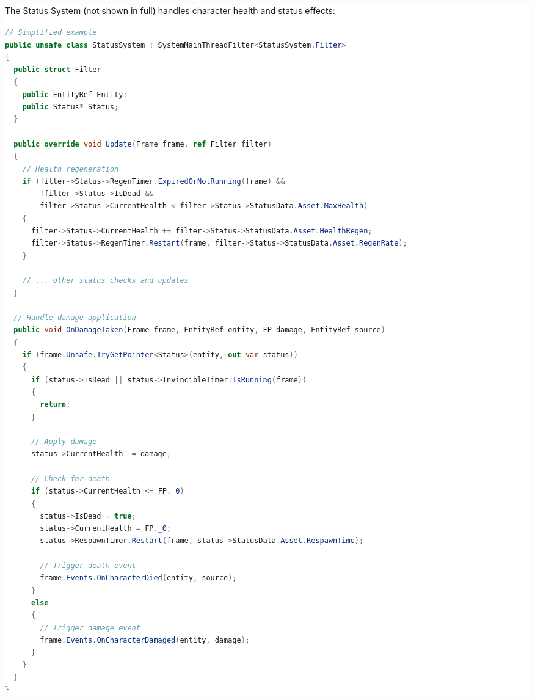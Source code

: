 The Status System (not shown in full) handles character health and status effects:

```csharp
// Simplified example
public unsafe class StatusSystem : SystemMainThreadFilter<StatusSystem.Filter>
{
  public struct Filter
  {
    public EntityRef Entity;
    public Status* Status;
  }

  public override void Update(Frame frame, ref Filter filter)
  {
    // Health regeneration
    if (filter->Status->RegenTimer.ExpiredOrNotRunning(frame) && 
        !filter->Status->IsDead &&
        filter->Status->CurrentHealth < filter->Status->StatusData.Asset.MaxHealth)
    {
      filter->Status->CurrentHealth += filter->Status->StatusData.Asset.HealthRegen;
      filter->Status->RegenTimer.Restart(frame, filter->Status->StatusData.Asset.RegenRate);
    }

    // ... other status checks and updates
  }

  // Handle damage application
  public void OnDamageTaken(Frame frame, EntityRef entity, FP damage, EntityRef source)
  {
    if (frame.Unsafe.TryGetPointer<Status>(entity, out var status))
    {
      if (status->IsDead || status->InvincibleTimer.IsRunning(frame))
      {
        return;
      }

      // Apply damage
      status->CurrentHealth -= damage;

      // Check for death
      if (status->CurrentHealth <= FP._0)
      {
        status->IsDead = true;
        status->CurrentHealth = FP._0;
        status->RespawnTimer.Restart(frame, status->StatusData.Asset.RespawnTime);

        // Trigger death event
        frame.Events.OnCharacterDied(entity, source);
      }
      else
      {
        // Trigger damage event
        frame.Events.OnCharacterDamaged(entity, damage);
      }
    }
  }
}
```

